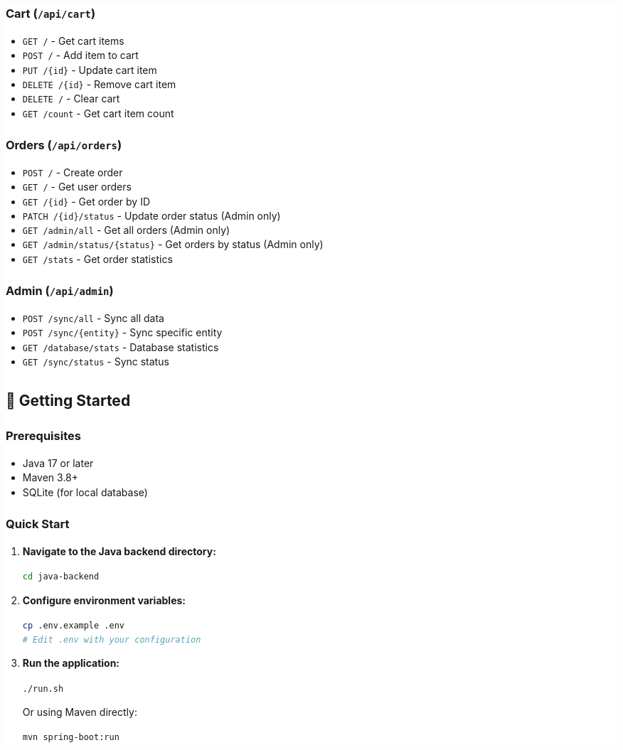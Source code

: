 ### Cart (`/api/cart`)
- `GET /` - Get cart items
- `POST /` - Add item to cart
- `PUT /{id}` - Update cart item
- `DELETE /{id}` - Remove cart item
- `DELETE /` - Clear cart
- `GET /count` - Get cart item count

### Orders (`/api/orders`)
- `POST /` - Create order
- `GET /` - Get user orders
- `GET /{id}` - Get order by ID
- `PATCH /{id}/status` - Update order status (Admin only)
- `GET /admin/all` - Get all orders (Admin only)
- `GET /admin/status/{status}` - Get orders by status (Admin only)
- `GET /stats` - Get order statistics

### Admin (`/api/admin`)
- `POST /sync/all` - Sync all data
- `POST /sync/{entity}` - Sync specific entity
- `GET /database/stats` - Database statistics
- `GET /sync/status` - Sync status

## 🚀 Getting Started

### Prerequisites
- Java 17 or later
- Maven 3.8+
- SQLite (for local database)

### Quick Start

1. **Navigate to the Java backend directory:**
   ```bash
   cd java-backend
   ```

2. **Configure environment variables:**
   ```bash
   cp .env.example .env
   # Edit .env with your configuration
   ```

3. **Run the application:**
   ```bash
   ./run.sh
   ```
   
   Or using Maven directly:
   ```bash
   mvn spring-boot:run
   ```
